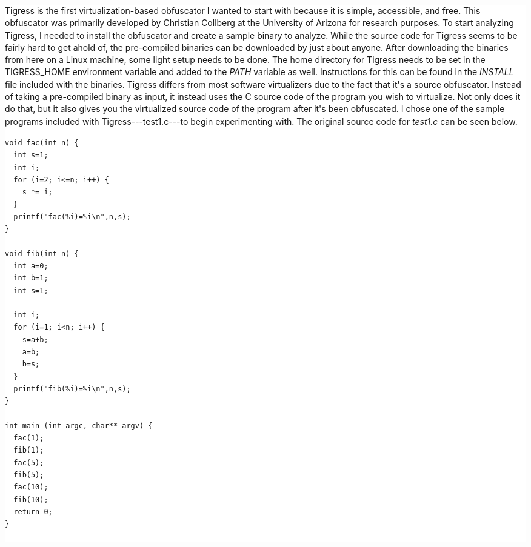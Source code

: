 Tigress is the first virtualization-based obfuscator I wanted to start with because it is simple, accessible, and free. This obfuscator was primarily developed by Christian Collberg at the University of Arizona for research purposes. To start analyzing Tigress, I needed to install the obfuscator and create a sample binary to analyze. While the source code for Tigress seems to be fairly hard to get ahold of, the pre-compiled binaries can be downloaded by just about anyone. After downloading the binaries from [here](https://tigress.wtf/download.html) on a Linux machine, some light setup needs to be done. The home directory for Tigress needs to be set in the TIGRESS_HOME environment variable and added to the _PATH_ variable as well. Instructions for this can be found in the _INSTALL_ file included with the binaries. Tigress differs from most software virtualizers due to the fact that it's a source obfuscator. Instead of taking a pre-compiled binary as input, it instead uses the C source code of the program you wish to virtualize. Not only does it do that, but it also gives you the virtualized source code of the program after it's been obfuscated. I chose one of the sample programs included with Tigress---test1.c---to begin experimenting with. The original source code for _test1.c_ can be seen below.

```
void fac(int n) {
  int s=1;
  int i;
  for (i=2; i<=n; i++) {
    s *= i;
  }
  printf("fac(%i)=%i\n",n,s);
}

void fib(int n) {
  int a=0;
  int b=1;
  int s=1;

  int i;
  for (i=1; i<n; i++) {
    s=a+b;
    a=b;
    b=s;
  }
  printf("fib(%i)=%i\n",n,s);
}

int main (int argc, char** argv) {
  fac(1);
  fib(1);
  fac(5);
  fib(5);
  fac(10);
  fib(10);
  return 0;
}


```
